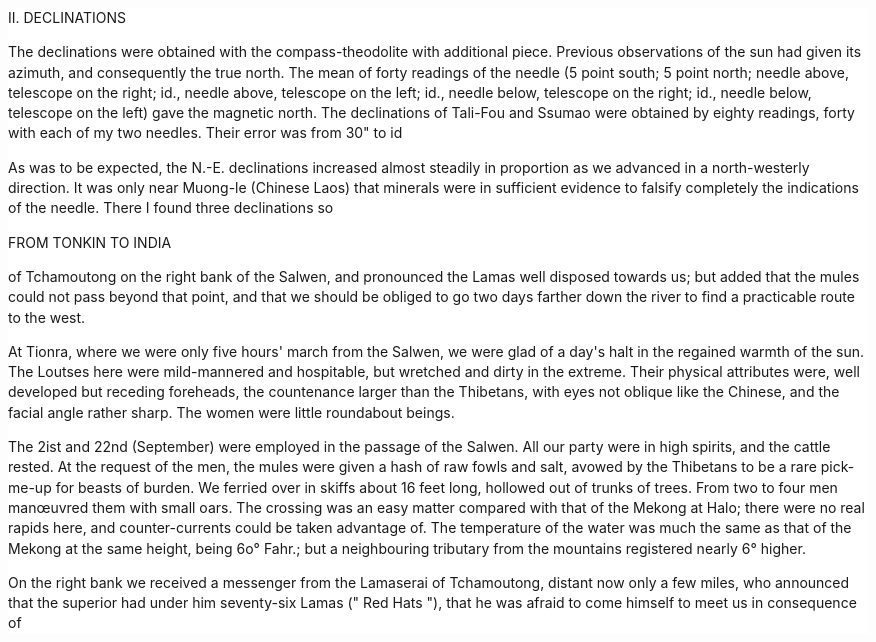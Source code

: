   
  II. DECLINATIONS


The declinations were obtained with the compass-theodolite with additional
piece. Previous observations of the sun had given its azimuth, and consequently
the true north. The mean of forty readings of the needle (5 point south; 5 point
north; needle above, telescope on the right; id., needle above, telescope on the
left; id., needle below, telescope on the right; id., needle below, telescope on
the left) gave the magnetic north. The declinations of Tali-Fou and Ssumao were
obtained by eighty readings, forty with each of my two needles. Their error was
from 30" to id


As was to be expected, the N.-E. declinations increased almost steadily
in proportion as we advanced in a north-westerly direction. It was only near
Muong-le (Chinese Laos) that minerals were in sufficient evidence to falsify
completely the indications of the needle. There I found three declinations so



  
  FROM TONKIN TO INDIA

of Tchamoutong on the right bank of the Salwen, and pronounced
the Lamas well disposed towards us; but added that the mules
could not pass beyond that point, and that we should be obliged
to go two days farther down the river to find a practicable route
to the west.


At Tionra, where we were only five hours' march from the
Salwen, we were glad of a day's halt in the regained warmth of
the sun. The Loutses here were mild-mannered and hospitable,
but wretched and dirty in the extreme. Their physical attributes
were, well developed but receding foreheads, the countenance
larger than the Thibetans, with eyes not oblique like the Chinese,
and the facial angle rather sharp. The women were little
roundabout beings.


The 2ist and 22nd (September) were employed in the passage
of the Salwen. All our party were in high spirits, and the cattle
rested. At the request of the men, the mules were given a hash
of raw fowls and salt, avowed by the Thibetans to be a rare
pick-me-up for beasts of burden. We ferried over in skiffs about
16 feet long, hollowed out of trunks of trees. From two to
four men manœuvred them with small oars. The crossing was
an easy matter compared with that of the Mekong at Halo;
there were no real rapids here, and counter-currents could be
taken advantage of. The temperature of the water was much
the same as that of the Mekong at the same height, being 6o°
Fahr.; but a neighbouring tributary from the mountains registered
nearly 6° higher.


On the right bank we received a messenger from the Lamaserai
of Tchamoutong, distant now only a few miles, who announced that
the superior had under him seventy-six Lamas (" Red Hats "),
that he was afraid to come himself to meet us in consequence of
